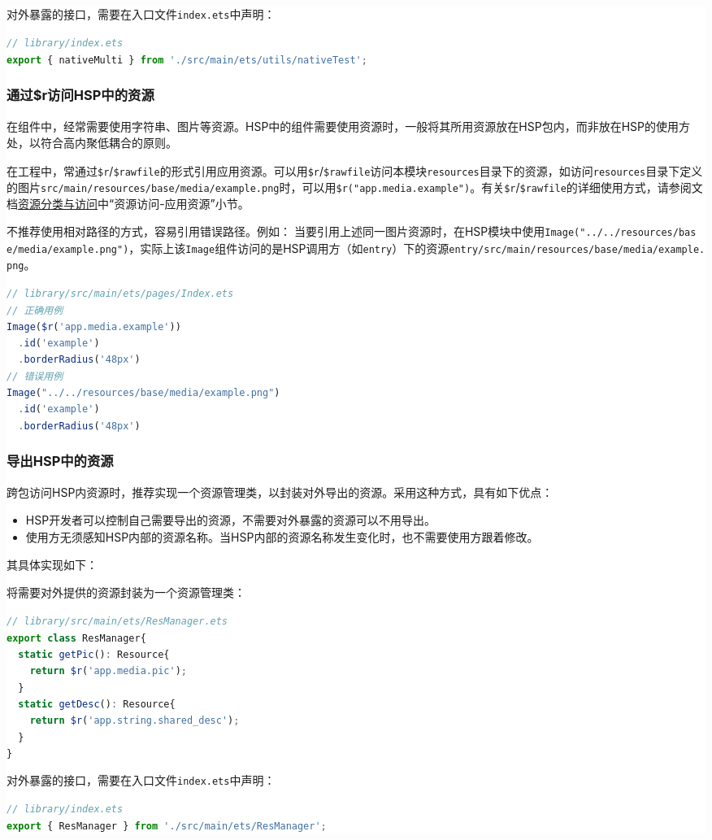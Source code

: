 对外暴露的接口，需要在入口文件`index.ets`中声明：
```ts
// library/index.ets
export { nativeMulti } from './src/main/ets/utils/nativeTest';
```

### 通过$r访问HSP中的资源
在组件中，经常需要使用字符串、图片等资源。HSP中的组件需要使用资源时，一般将其所用资源放在HSP包内，而非放在HSP的使用方处，以符合高内聚低耦合的原则。

在工程中，常通过`$r`/`$rawfile`的形式引用应用资源。可以用`$r`/`$rawfile`访问本模块`resources`目录下的资源，如访问`resources`目录下定义的图片`src/main/resources/base/media/example.png`时，可以用`$r("app.media.example")`。有关`$r`/`$rawfile`的详细使用方式，请参阅文档[资源分类与访问](./resource-categories-and-access.md)中“资源访问-应用资源”小节。

不推荐使用相对路径的方式，容易引用错误路径。例如：
当要引用上述同一图片资源时，在HSP模块中使用`Image("../../resources/base/media/example.png")`，实际上该`Image`组件访问的是HSP调用方（如`entry`）下的资源`entry/src/main/resources/base/media/example.png`。

```ts
// library/src/main/ets/pages/Index.ets
// 正确用例
Image($r('app.media.example'))
  .id('example')
  .borderRadius('48px')
// 错误用例
Image("../../resources/base/media/example.png")
  .id('example')
  .borderRadius('48px')
```

### 导出HSP中的资源
跨包访问HSP内资源时，推荐实现一个资源管理类，以封装对外导出的资源。采用这种方式，具有如下优点：
- HSP开发者可以控制自己需要导出的资源，不需要对外暴露的资源可以不用导出。
- 使用方无须感知HSP内部的资源名称。当HSP内部的资源名称发生变化时，也不需要使用方跟着修改。

其具体实现如下：

将需要对外提供的资源封装为一个资源管理类：   
```ts
// library/src/main/ets/ResManager.ets
export class ResManager{
  static getPic(): Resource{
    return $r('app.media.pic');
  }
  static getDesc(): Resource{
    return $r('app.string.shared_desc');
  }
}
```

对外暴露的接口，需要在入口文件`index.ets`中声明：
```ts
// library/index.ets
export { ResManager } from './src/main/ets/ResManager';
```
